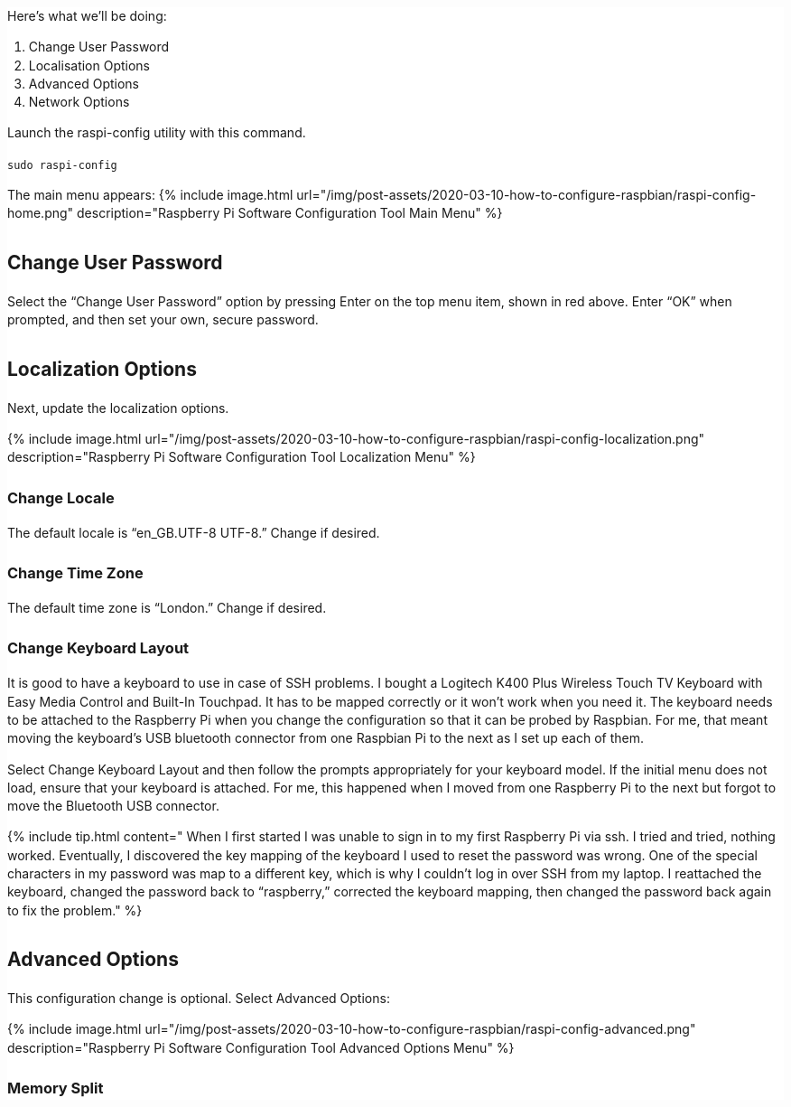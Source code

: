Here’s what we’ll be doing:

1. Change User Password
1. Localisation Options
1. Advanced Options
1. Network Options

Launch the raspi-config utility with this command.

```shell
sudo raspi-config
```

The main menu appears:
{% include image.html url="/img/post-assets/2020-03-10-how-to-configure-raspbian/raspi-config-home.png" description="Raspberry Pi Software Configuration Tool Main Menu" %}
## Change User Password
Select the “Change User Password” option by pressing Enter on the top menu item, shown in red above. Enter “OK” when prompted, and then set your own, secure password.
## Localization Options
Next, update the localization options.

{% include image.html url="/img/post-assets/2020-03-10-how-to-configure-raspbian/raspi-config-localization.png" description="Raspberry Pi Software Configuration Tool Localization Menu" %}
### Change Locale
The default locale is “en_GB.UTF-8 UTF-8.” Change if desired.	
### Change Time Zone
The default time zone is “London.” Change if desired.
### Change Keyboard Layout
It is good to have a keyboard to use in case of SSH problems. I bought a Logitech K400 Plus Wireless Touch TV Keyboard with Easy Media Control and Built-In Touchpad. It has to be mapped correctly or it won’t work when you need it. The keyboard needs to be attached to the Raspberry Pi when you change the configuration so that it can be probed by Raspbian. For me, that meant moving the keyboard’s USB bluetooth connector from one Raspbian Pi to the next as I set up each of them. 

Select Change Keyboard Layout and then follow the prompts appropriately for your keyboard model. If the initial menu does not load, ensure that your keyboard is attached. For me, this happened when I moved from one Raspberry Pi to the next but forgot to move the Bluetooth USB connector.

{% include tip.html content=" When I first started I was unable to sign in to my first Raspberry Pi via ssh. I tried and tried, nothing worked. Eventually, I discovered the key mapping of the keyboard I used to reset the password was wrong. One of the special characters in my password was map to a different key, which is why I couldn’t log in over SSH from my laptop. I  reattached the keyboard, changed the password back to “raspberry,” corrected the keyboard mapping, then changed the password back again to fix the problem." %}
## Advanced Options
This configuration change is optional. Select Advanced Options:

{% include image.html url="/img/post-assets/2020-03-10-how-to-configure-raspbian/raspi-config-advanced.png" description="Raspberry Pi Software Configuration Tool Advanced Options Menu" %}
### Memory Split
